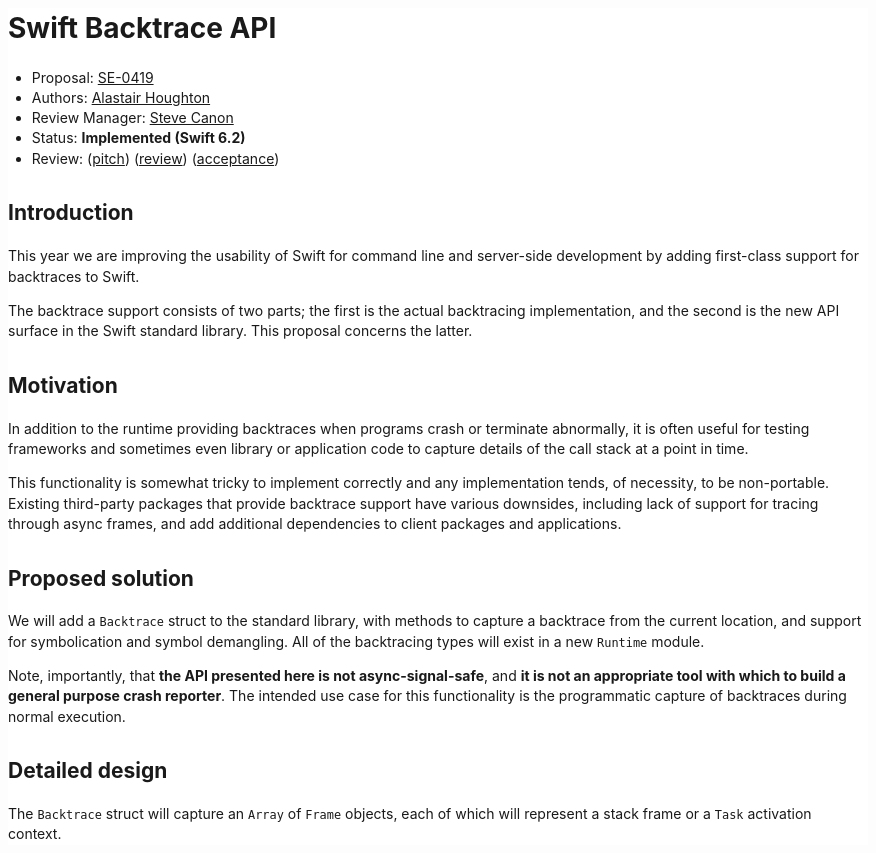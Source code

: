 # Swift Backtrace API

* Proposal: [SE-0419](0419-backtrace-api.md)
* Authors: [Alastair Houghton](https://github.com/al45tair)
* Review Manager: [Steve Canon](https://github.com/stephentyrone)
* Status: **Implemented (Swift 6.2)**
* Review: ([pitch](https://forums.swift.org/t/pitch-swift-backtracing-api/62741)) ([review](https://forums.swift.org/t/se-0419-swift-backtracing-api/69595)) ([acceptance](https://forums.swift.org/t/accepted-with-modifications-se-0419-swift-backtracing-api/70318))

## Introduction

This year we are improving the usability of Swift for command line and
server-side development by adding first-class support for backtraces
to Swift.

The backtrace support consists of two parts; the first is the actual
backtracing implementation, and the second is the new API surface in
the Swift standard library.  This proposal concerns the latter.

## Motivation

In addition to the runtime providing backtraces when programs crash or
terminate abnormally, it is often useful for testing frameworks and
sometimes even library or application code to capture details of the
call stack at a point in time.

This functionality is somewhat tricky to implement correctly and any
implementation tends, of necessity, to be non-portable.  Existing
third-party packages that provide backtrace support have various
downsides, including lack of support for tracing through async frames,
and add additional dependencies to client packages and applications.

## Proposed solution

We will add a `Backtrace` struct to the standard library, with methods
to capture a backtrace from the current location, and support for
symbolication and symbol demangling.  All of the backtracing types will
exist in a new `Runtime` module.

Note, importantly, that **the API presented here is not async-signal-safe**,
and **it is not an appropriate tool with which to build a general purpose
crash reporter**.  The intended use case for this functionality is the
programmatic capture of backtraces during normal execution.

## Detailed design

The `Backtrace` struct will capture an `Array` of `Frame` objects,
each of which will represent a stack frame or a `Task` activation
context.
